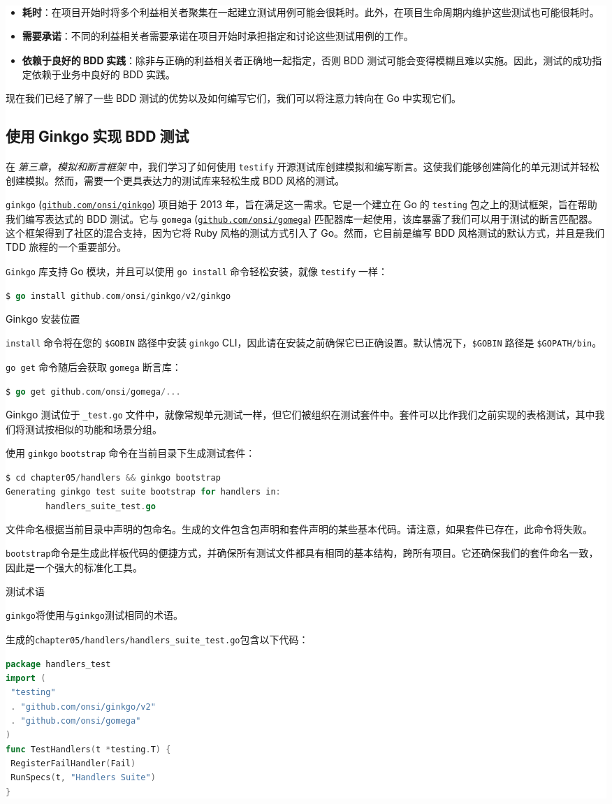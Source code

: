 +   **耗时**：在项目开始时将多个利益相关者聚集在一起建立测试用例可能会很耗时。此外，在项目生命周期内维护这些测试也可能很耗时。

+   **需要承诺**：不同的利益相关者需要承诺在项目开始时承担指定和讨论这些测试用例的工作。

+   **依赖于良好的 BDD 实践**：除非与正确的利益相关者正确地一起指定，否则 BDD 测试可能会变得模糊且难以实施。因此，测试的成功指定依赖于业务中良好的 BDD 实践。

现在我们已经了解了一些 BDD 测试的优势以及如何编写它们，我们可以将注意力转向在 Go 中实现它们。

## 使用 Ginkgo 实现 BDD 测试

在 *第三章*，*模拟和断言框架* 中，我们学习了如何使用 `testify` 开源测试库创建模拟和编写断言。这使我们能够创建简化的单元测试并轻松创建模拟。然而，需要一个更具表达力的测试库来轻松生成 BDD 风格的测试。

`ginkgo` ([`github.com/onsi/ginkgo`](https://github.com/onsi/ginkgo)) 项目始于 2013 年，旨在满足这一需求。它是一个建立在 Go 的 `testing` 包之上的测试框架，旨在帮助我们编写表达式的 BDD 测试。它与 `gomega` ([`github.com/onsi/gomega`](https://github.com/onsi/gomega)) 匹配器库一起使用，该库暴露了我们可以用于测试的断言匹配器。这个框架得到了社区的混合支持，因为它将 Ruby 风格的测试方式引入了 Go。然而，它目前是编写 BDD 风格测试的默认方式，并且是我们 TDD 旅程的一个重要部分。

`Ginkgo` 库支持 Go 模块，并且可以使用 `go install` 命令轻松安装，就像 `testify` 一样：

```go
$ go install github.com/onsi/ginkgo/v2/ginkgo
```

Ginkgo 安装位置

`install` 命令将在您的 `$GOBIN` 路径中安装 `ginkgo` CLI，因此请在安装之前确保它已正确设置。默认情况下，`$GOBIN` 路径是 `$GOPATH/bin`。

`go get` 命令随后会获取 `gomega` 断言库：

```go
$ go get github.com/onsi/gomega/...
```

Ginkgo 测试位于 `_test.go` 文件中，就像常规单元测试一样，但它们被组织在测试套件中。套件可以比作我们之前实现的表格测试，其中我们将测试按相似的功能和场景分组。

使用 `ginkgo` `bootstrap` 命令在当前目录下生成测试套件：

```go
$ cd chapter05/handlers && ginkgo bootstrap        
Generating ginkgo test suite bootstrap for handlers in:
        handlers_suite_test.go 
```

文件命名根据当前目录中声明的包命名。生成的文件包含包声明和套件声明的某些基本代码。请注意，如果套件已存在，此命令将失败。

`bootstrap`命令是生成此样板代码的便捷方式，并确保所有测试文件都具有相同的基本结构，跨所有项目。它还确保我们的套件命名一致，因此是一个强大的标准化工具。

测试术语

`ginkgo`将使用与`ginkgo`测试相同的术语。

生成的`chapter05/handlers/handlers_suite_test.go`包含以下代码：

```go
package handlers_test
import (
 "testing"
 . "github.com/onsi/ginkgo/v2"
 . "github.com/onsi/gomega"
)
func TestHandlers(t *testing.T) {
 RegisterFailHandler(Fail)
 RunSpecs(t, "Handlers Suite")
}
```
